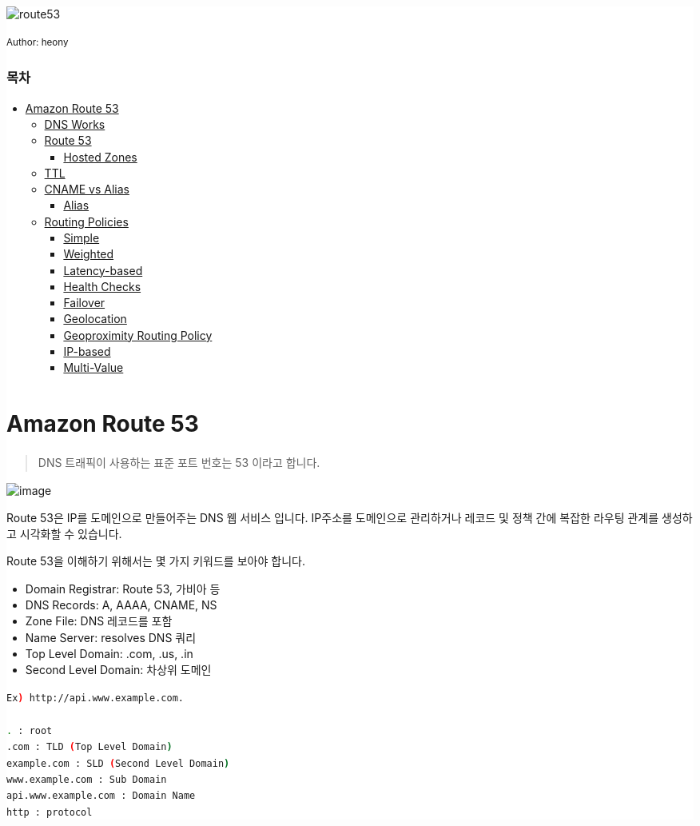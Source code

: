![route53](https://github.com/oueya1479/aws-101/assets/147911523/7c1d675e-ad73-4d85-ab82-7ff24b0c1129)

<small>Author: heony</small>

### 목차

- [Amazon Route 53](#amazon-route-53)
  - [DNS Works](#dns-works)
  - [Route 53](#route-53)
    - [Hosted Zones](#hosted-zones)
  - [TTL](#ttl)
  - [CNAME vs Alias](#cname-vs-alias)
    - [Alias](#alias)
  - [Routing Policies](#routing-policies)
    - [Simple](#simple)
    - [Weighted](#weighted)
    - [Latency-based](#latency-based)
    - [Health Checks](#health-checks)
    - [Failover](#failover)
    - [Geolocation](#geolocation)
    - [Geoproximity Routing Policy](#geoproximity-routing-policy)
    - [IP-based](#ip-based)
    - [Multi-Value](#multi-value)

# Amazon Route 53

> DNS 트래픽이 사용하는 표준 포트 번호는 53 이라고 합니다.

![image](https://d1.awsstatic.com/Route53/product-page-diagram_Amazon-Route-53_HIW%402x.4c2af00405a0825f83fca113352b480b19d9210e.png)

Route 53은 IP를 도메인으로 만들어주는 DNS 웹 서비스 입니다. IP주소를 도메인으로 관리하거나 레코드 및 정책 간에 복잡한 라우팅 관계를 생성하고 시각화할 수 있습니다.

Route 53을 이해하기 위해서는 몇 가지 키워드를 보아야 합니다.

- Domain Registrar: Route 53, 가비아 등
- DNS Records: A, AAAA, CNAME, NS
- Zone File: DNS 레코드를 포함
- Name Server: resolves DNS 쿼리
- Top Level Domain: .com, .us, .in
- Second Level Domain: 차상위 도메인

```bash
Ex) http://api.www.example.com.

. : root
.com : TLD (Top Level Domain)
example.com : SLD (Second Level Domain)
www.example.com : Sub Domain
api.www.example.com : Domain Name
http : protocol
```
